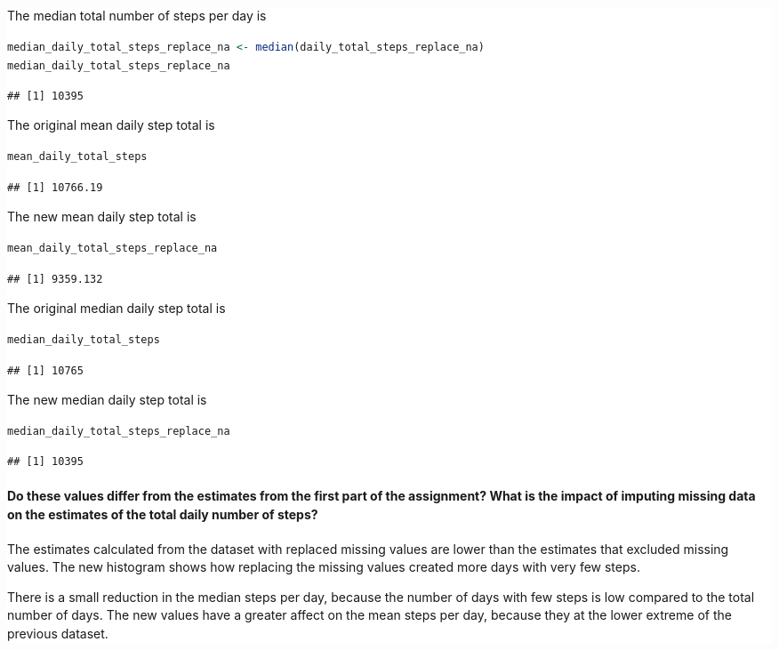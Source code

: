 The median total number of steps per day is 

```r
median_daily_total_steps_replace_na <- median(daily_total_steps_replace_na)
median_daily_total_steps_replace_na
```

```
## [1] 10395
```

The original mean daily step total is 

```r
mean_daily_total_steps
```

```
## [1] 10766.19
```
The new mean daily step total is 

```r
mean_daily_total_steps_replace_na
```

```
## [1] 9359.132
```

The original median daily step total is 

```r
median_daily_total_steps
```

```
## [1] 10765
```
The new median daily step total is 

```r
median_daily_total_steps_replace_na
```

```
## [1] 10395
```



#### Do these values differ from the estimates from the first part of the assignment? What is the impact of imputing missing data on the estimates of the total daily number of steps?
The estimates calculated from the dataset with replaced missing values are lower than the estimates that excluded missing values. The new histogram shows how replacing the missing values created more days with very few steps.

There is a small reduction in the median steps per day, because the number of days with few steps is low compared to the total number of days. The new values have a greater affect on the mean steps per day, because they at the lower extreme of the previous dataset.
